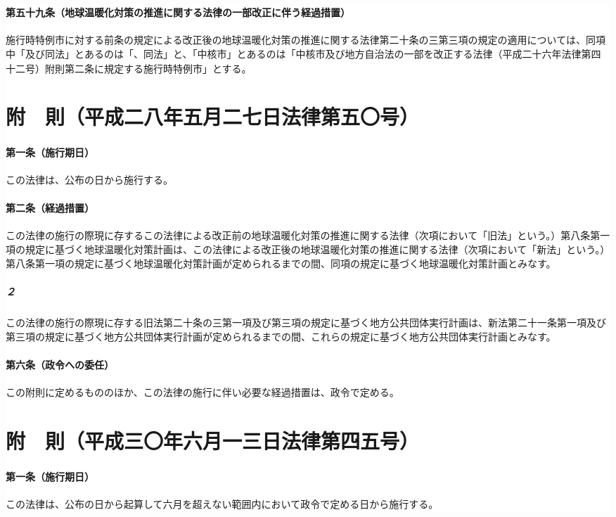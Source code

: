 #### 第五十九条（地球温暖化対策の推進に関する法律の一部改正に伴う経過措置）
施行時特例市に対する前条の規定による改正後の地球温暖化対策の推進に関する法律第二十条の三第三項の規定の適用については、同項中「及び同法」とあるのは「、同法」と、「中核市」とあるのは「中核市及び地方自治法の一部を改正する法律（平成二十六年法律第四十二号）附則第二条に規定する施行時特例市」とする。
# 附　則（平成二八年五月二七日法律第五〇号）
#### 第一条（施行期日）
この法律は、公布の日から施行する。
#### 第二条（経過措置）
この法律の施行の際現に存するこの法律による改正前の地球温暖化対策の推進に関する法律（次項において「旧法」という。）第八条第一項の規定に基づく地球温暖化対策計画は、この法律による改正後の地球温暖化対策の推進に関する法律（次項において「新法」という。）第八条第一項の規定に基づく地球温暖化対策計画が定められるまでの間、同項の規定に基づく地球温暖化対策計画とみなす。
##### ２
この法律の施行の際現に存する旧法第二十条の三第一項及び第三項の規定に基づく地方公共団体実行計画は、新法第二十一条第一項及び第三項の規定に基づく地方公共団体実行計画が定められるまでの間、これらの規定に基づく地方公共団体実行計画とみなす。
#### 第六条（政令への委任）
この附則に定めるもののほか、この法律の施行に伴い必要な経過措置は、政令で定める。
# 附　則（平成三〇年六月一三日法律第四五号）
#### 第一条（施行期日）
この法律は、公布の日から起算して六月を超えない範囲内において政令で定める日から施行する。
